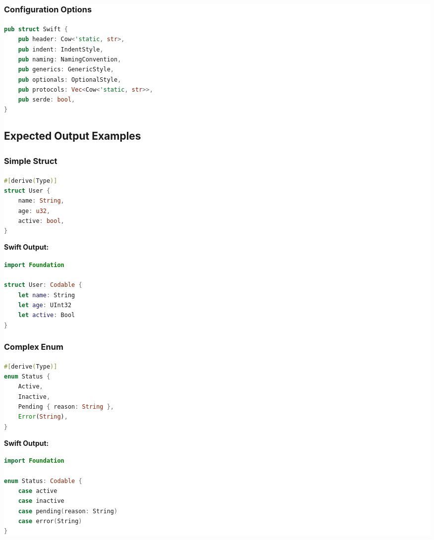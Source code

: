 ### Configuration Options

```rust
pub struct Swift {
    pub header: Cow<'static, str>,
    pub indent: IndentStyle,
    pub naming: NamingConvention,
    pub generics: GenericStyle,
    pub optionals: OptionalStyle,
    pub protocols: Vec<Cow<'static, str>>,
    pub serde: bool,
}
```

## Expected Output Examples

### Simple Struct

```rust
#[derive(Type)]
struct User {
    name: String,
    age: u32,
    active: bool,
}
```

**Swift Output:**

```swift
import Foundation

struct User: Codable {
    let name: String
    let age: UInt32
    let active: Bool
}
```

### Complex Enum

```rust
#[derive(Type)]
enum Status {
    Active,
    Inactive,
    Pending { reason: String },
    Error(String),
}
```

**Swift Output:**

```swift
import Foundation

enum Status: Codable {
    case active
    case inactive
    case pending(reason: String)
    case error(String)
}
```

